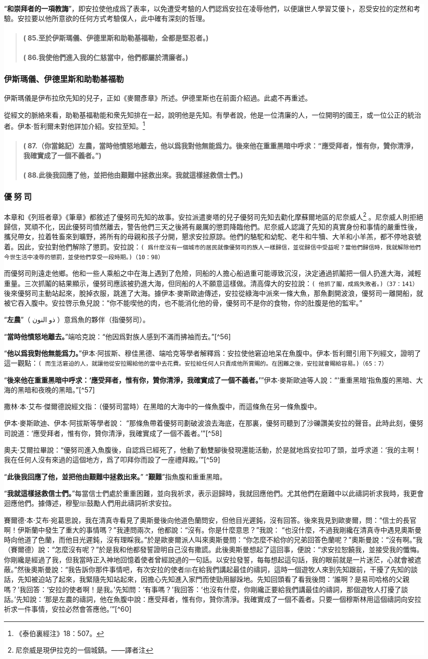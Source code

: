 “**和崇拜者的一項教誨**”，即安拉使他成爲了表率，以免遭受考驗的人們認爲安拉在凌辱他們，以便讓世人學習艾優卜，忍受安拉的定然和考驗。安拉要以他所意欲的任何方式考驗僕人，此中確有深刻的哲理。

>#### ( 85.至於伊斯瑪儀、伊德里斯和助勒基福勒，全都是堅忍者。)
>#### ( 86.我使他們進入我的仁慈當中，他們都屬於清廉者。)

### 伊斯瑪儀、伊德里斯和助勒基福勒

伊斯瑪儀是伊布拉欣先知的兒子，正如《麥爾彥章》所述。伊德里斯也在前面介紹過。此處不再重述。

[^51]:《先賢的盛裝》5：239。

[^52]:《伊本·艾布·哈提姆經注》8：2461。

[^53]:《泰伯裏經注》18：506。

從經文的脈絡來看，助勒基福勒能和衆先知排在一起，說明他是先知。有學者說，他是一位清廉的人，一位開明的國王，或一位公正的統治者。伊本·哲利爾未對他詳加介紹。安拉至知。[^54] 

>#### ( 87.（你當銘記）左農，當時他憤怒地離去，他以爲我對他無能爲力。後來他在重重黑暗中呼求：“應受拜者，惟有你，贊你清淨，我確實成了一個不義者。”)
>#### ( 88.此後我回應了他，並把他由艱難中拯救出來。我就這樣拯救信士們。)

### 優 努 司

本章和《列班者章》《筆章》都敘述了優努司先知的故事。安拉派遣麥塔的兒子優努司先知去勸化摩蘇爾地區的尼奈威人[^55] 。尼奈威人則拒絕歸信，冥頑不化，因此優努司憤然離去，警告他們三天之後將有嚴厲的懲罰降臨他們。尼奈威人認識了先知的真實身份和事情的嚴重性後，攜兒帶女，拉着牲畜來到曠野，將所有的母親和孩子分開，懇求安拉原諒。他們的駱駝和幼駝、老牛和牛犢、大羊和小羊羔，都不停地哀號着。因此，安拉對他們解除了懲罰。安拉說：`( 爲什麼沒有一個城市的居民就像優努司的族人一樣歸信，並從歸信中受益呢？當他們歸信時，我就解除他們今世生活中凌辱的懲罰，並使他們享受一段時期。)（10：98）`

而優努司則遠走他鄉。他和一些人乘船之中在海上遇到了危險，同船的人擔心船過重可能導致沉沒，決定通過抓鬮把一個人扔進大海，減輕重量。三次抓鬮的結果顯示，優努司應該被扔進大海，但同船的人不願意這樣做。清高偉大的安拉說：`( 他抓了鬮，成爲失敗者。)（37：141）`後來優努司主動站起來，脫掉衣服，跳進了大海。據伊本·麥斯歐迪傳述，安拉從綠海中派來一條大魚，那魚劃開波浪，優努司一離開船，就被它吞入腹中。安拉啓示魚兒說：“你不能喫他的肉，也不能消化他的骨，優努司不是你的食物，你的肚腹是他的監牢。”

“**左農**”（ ذو النون ）意爲魚的夥伴（指優努司）。

“**當時他憤怒地離去。**”端哈克說：“他因爲對族人感到不滿而拂袖而去。”[^56] 

“**他以爲我對他無能爲力。**”伊本·阿拔斯、穆佳黑德、端哈克等學者解釋爲：安拉使他窘迫地呆在魚腹中。伊本·哲利爾引用下列經文，證明了這一觀點：`( 而生活窘迫的人，就讓他從安拉賜給他的當中去花費。安拉給任何人只責成他所賞賜的。在困難之後，安拉就會賜給容易。)（65：7）`

“**後來他在重重黑暗中呼求：‘應受拜者，惟有你，贊你清淨，我確實成了一個不義者。’**”伊本·麥斯歐迪等人說：“‘重重黑暗’指魚腹的黑暗、大海的黑暗和夜晚的黑暗。”[^57] 

撒林·本·艾布·傑爾德說經文指：（優努司當時）在黑暗的大海中的一條魚腹中，而這條魚在另一條魚腹中。

伊本·麥斯歐迪、伊本·阿拔斯等學者說： “那條魚帶着優努司劃破波浪去海底，在那裏，優努司聽到了沙礫讚美安拉的聲音。此時此刻，優努司說道：‘應受拜者，惟有你，贊你清淨，我確實成了一個不義者。’”[^58] 

奧夫·艾爾拉畢說：“優努司進入魚腹後，自認爲已經死了，他動了動雙腳後發現還能活動，於是就地爲安拉叩了頭，並呼求道：‘我的主啊！我在任何人沒有來過的這個地方，爲了叩拜你而設了一座禮拜殿。’”[^59] 

“**此後我回應了他，並把他由艱難中拯救出來。**” “**艱難**”指魚腹和重重黑暗。

“**我就這樣拯救信士們。**”每當信士們處於重重困難，並向我祈求，表示迴歸時，我就回應他們。尤其他們在磨難中以此禱詞祈求我時，我更會迴應他們。據傳述，穆聖ﷺ鼓勵人們用此禱詞祈求安拉。

賽爾德·本·艾布·宛葛思說，我在清真寺看見了奧斯曼後向他道色蘭問安，但他目光遲鈍，沒有回答。後來我見到歐麥爾，問：“信士的長官啊！伊斯蘭中發生了重大的事情嗎？”我連問兩次，他都說：“沒有。你是什麼意思？”我說： “也沒什麼，不過我剛纔在清真寺中遇見奧斯曼時向他道了色蘭，而他目光遲鈍，沒有理睬我。”於是歐麥爾派人叫來奧斯曼問：“你怎麼不給你的兄弟回答色蘭呢？”奧斯曼說：“沒有啊。”我（賽爾德）說：“怎麼沒有呢？”於是我和他都發誓證明自己沒有撒謊。此後奧斯曼想起了這回事，便說：“求安拉恕饒我，並接受我的懺悔。你剛纔是經過了我，但我當時正入神地回憶着使者曾經說過的一句話。以安拉發誓，每每想起這句話，我的眼前就是一片迷茫，心就會被遮蔽。”然後奧斯曼說：“我告訴你那件事情吧，有次安拉的使者ﷺ在給我們講起最佳的禱詞，這時一個遊牧人來到先知跟前，干擾了先知的談話，先知被迫站了起來，我緊隨先知站起來，因擔心先知進入家門而使勁用腳跺地。先知回頭看了看我後問：‘誰啊？是易司哈格的父親嗎？’我回答：‘安拉的使者啊！是我。’先知問：‘有事嗎？’我回答：‘也沒有什麼，你剛纔正要給我們講最佳的禱詞，那個遊牧人打擾了談話。’先知說：‘那是左農的禱詞，他在魚腹中說：應受拜者，惟有你，贊你清淨。我確實成了一個不義者。只要一個穆斯林用這個禱詞向安拉祈求一件事情，安拉必然會答應他。’”[^60] 

[^54]:《泰伯裏經注》18：507。

[^55]:尼奈威是現伊拉克的一個城鎮。——譯者注

